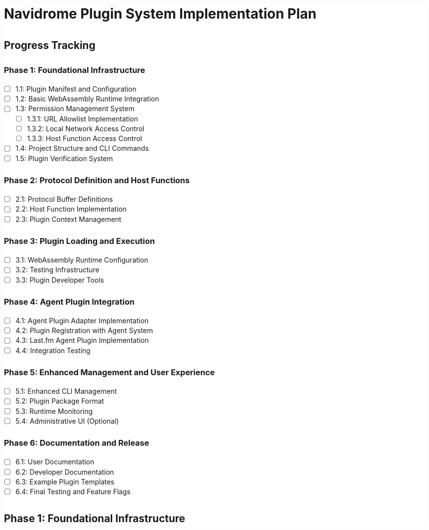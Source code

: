# Navidrome Plugin System Implementation Plan

## Progress Tracking

### Phase 1: Foundational Infrastructure

- [ ] 1.1: Plugin Manifest and Configuration
- [ ] 1.2: Basic WebAssembly Runtime Integration
- [ ] 1.3: Permission Management System
  - [ ] 1.3.1: URL Allowlist Implementation
  - [ ] 1.3.2: Local Network Access Control
  - [ ] 1.3.3: Host Function Access Control
- [ ] 1.4: Project Structure and CLI Commands
- [ ] 1.5: Plugin Verification System

### Phase 2: Protocol Definition and Host Functions

- [ ] 2.1: Protocol Buffer Definitions
- [ ] 2.2: Host Function Implementation
- [ ] 2.3: Plugin Context Management

### Phase 3: Plugin Loading and Execution

- [ ] 3.1: WebAssembly Runtime Configuration
- [ ] 3.2: Testing Infrastructure
- [ ] 3.3: Plugin Developer Tools

### Phase 4: Agent Plugin Integration

- [ ] 4.1: Agent Plugin Adapter Implementation
- [ ] 4.2: Plugin Registration with Agent System
- [ ] 4.3: Last.fm Agent Plugin Implementation
- [ ] 4.4: Integration Testing

### Phase 5: Enhanced Management and User Experience

- [ ] 5.1: Enhanced CLI Management
- [ ] 5.2: Plugin Package Format
- [ ] 5.3: Runtime Monitoring
- [ ] 5.4: Administrative UI (Optional)

### Phase 6: Documentation and Release

- [ ] 6.1: User Documentation
- [ ] 6.2: Developer Documentation
- [ ] 6.3: Example Plugin Templates
- [ ] 6.4: Final Testing and Feature Flags

## Phase 1: Foundational Infrastructure
